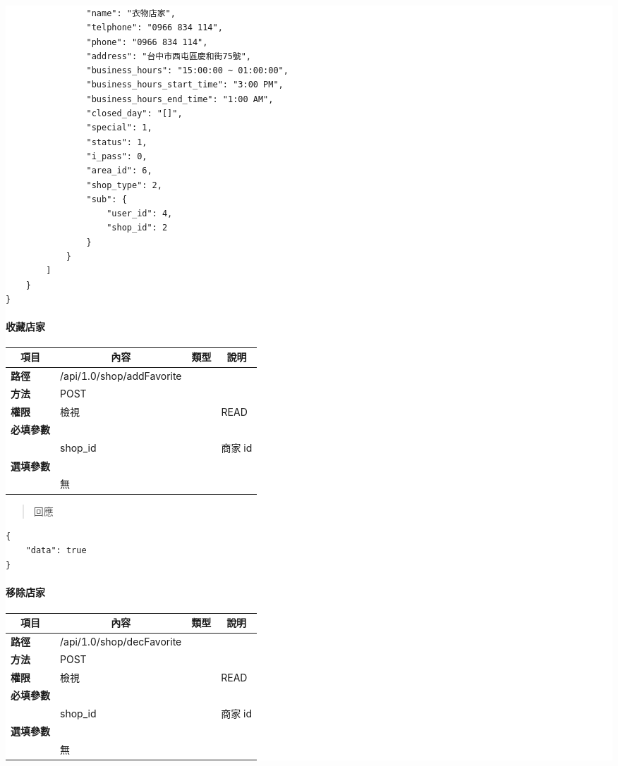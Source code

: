                     "name": "衣物店家",
                    "telphone": "0966 834 114",
                    "phone": "0966 834 114",
                    "address": "台中市西屯區慶和街75號",
                    "business_hours": "15:00:00 ~ 01:00:00",
                    "business_hours_start_time": "3:00 PM",
                    "business_hours_end_time": "1:00 AM",
                    "closed_day": "[]",
                    "special": 1,
                    "status": 1,
                    "i_pass": 0,
                    "area_id": 6,
                    "shop_type": 2,
                    "sub": {
                        "user_id": 4,
                        "shop_id": 2
                    }
                }
            ]
        }
    }

#### 收藏店家

| 項目                      | 內容                         | 類型         | 說明                                  |
|---------------------------|------------------------------|--------------|---------------------------------------|
| <b>路徑</b>               | /api/1.0/shop/addFavorite    |              |                                       |
| <b>方法</b>               | POST                         |              |                                       |
| <b>權限</b>               | 檢視                         |              | READ                                  |
| <b>必填參數</b>           |                              |              |                                       |
|                           | shop_id                      |              | 商家 id                               |
| <b>選填參數</b>           |                              |              |                                       |
|                           | 無                           |              |                                       |

> 回應

    {
        "data": true
    }
    
#### 移除店家

| 項目                      | 內容                         | 類型         | 說明                                  |
|---------------------------|------------------------------|--------------|---------------------------------------|
| <b>路徑</b>               | /api/1.0/shop/decFavorite    |              |                                       |
| <b>方法</b>               | POST                         |              |                                       |
| <b>權限</b>               | 檢視                         |              | READ                                  |
| <b>必填參數</b>           |                              |              |                                       |
|                           | shop_id                      |              | 商家 id                               |
| <b>選填參數</b>           |                              |              |                                       |
|                           | 無                           |              |                                       |
